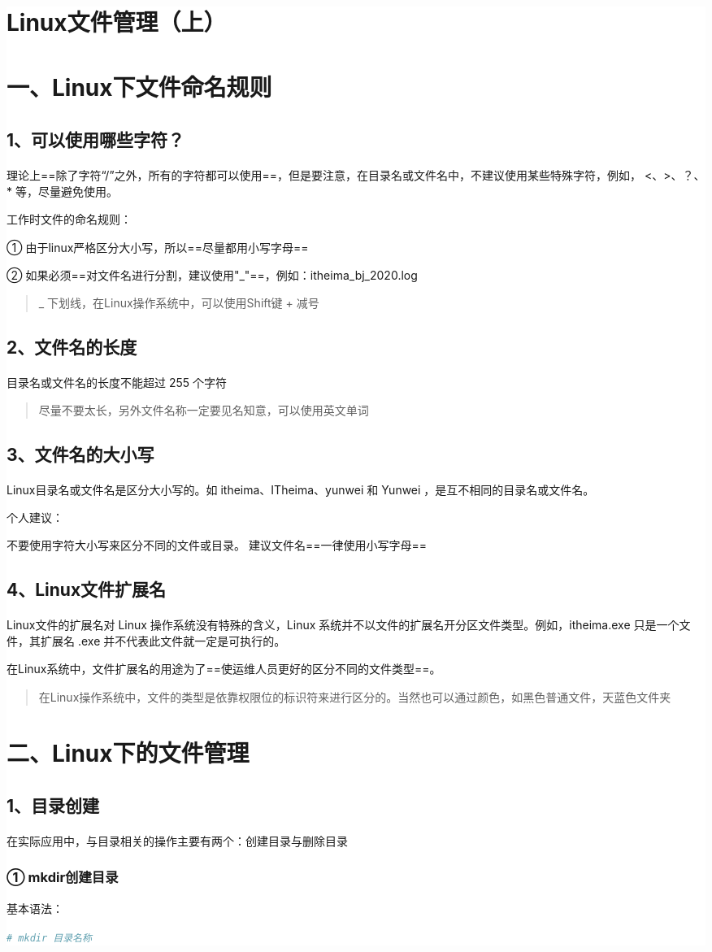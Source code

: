 # Linux文件管理（上）

# 一、Linux下文件命名规则

## 1、可以使用哪些字符？

理论上==除了字符“/”之外，所有的字符都可以使用==，但是要注意，在目录名或文件名中，不建议使用某些特殊字符，例如， <、>、？、* 等，尽量避免使用。

工作时文件的命名规则：

① 由于linux严格区分大小写，所以==尽量都用小写字母==

② 如果必须==对文件名进行分割，建议使用"_"==，例如：itheima_bj_2020.log

> _ 下划线，在Linux操作系统中，可以使用Shift键 + 减号

## 2、文件名的长度

目录名或文件名的长度不能超过 255 个字符

> 尽量不要太长，另外文件名称一定要见名知意，可以使用英文单词

## 3、文件名的大小写

 Linux目录名或文件名是区分大小写的。如 itheima、ITheima、yunwei 和 Yunwei ，是互不相同的目录名或文件名。

个人建议：

不要使用字符大小写来区分不同的文件或目录。
建议文件名==一律使用小写字母==

## 4、Linux文件扩展名

Linux文件的扩展名对 Linux 操作系统没有特殊的含义，Linux 系统并不以文件的扩展名开分区文件类型。例如，itheima.exe 只是一个文件，其扩展名 .exe 并不代表此文件就一定是可执行的。

在Linux系统中，文件扩展名的用途为了==使运维人员更好的区分不同的文件类型==。

> 在Linux操作系统中，文件的类型是依靠权限位的标识符来进行区分的。当然也可以通过颜色，如黑色普通文件，天蓝色文件夹

# 二、Linux下的文件管理

## 1、目录创建

在实际应用中，与目录相关的操作主要有两个：创建目录与删除目录

### ① mkdir创建目录

基本语法：

```powershell
# mkdir 目录名称
```
